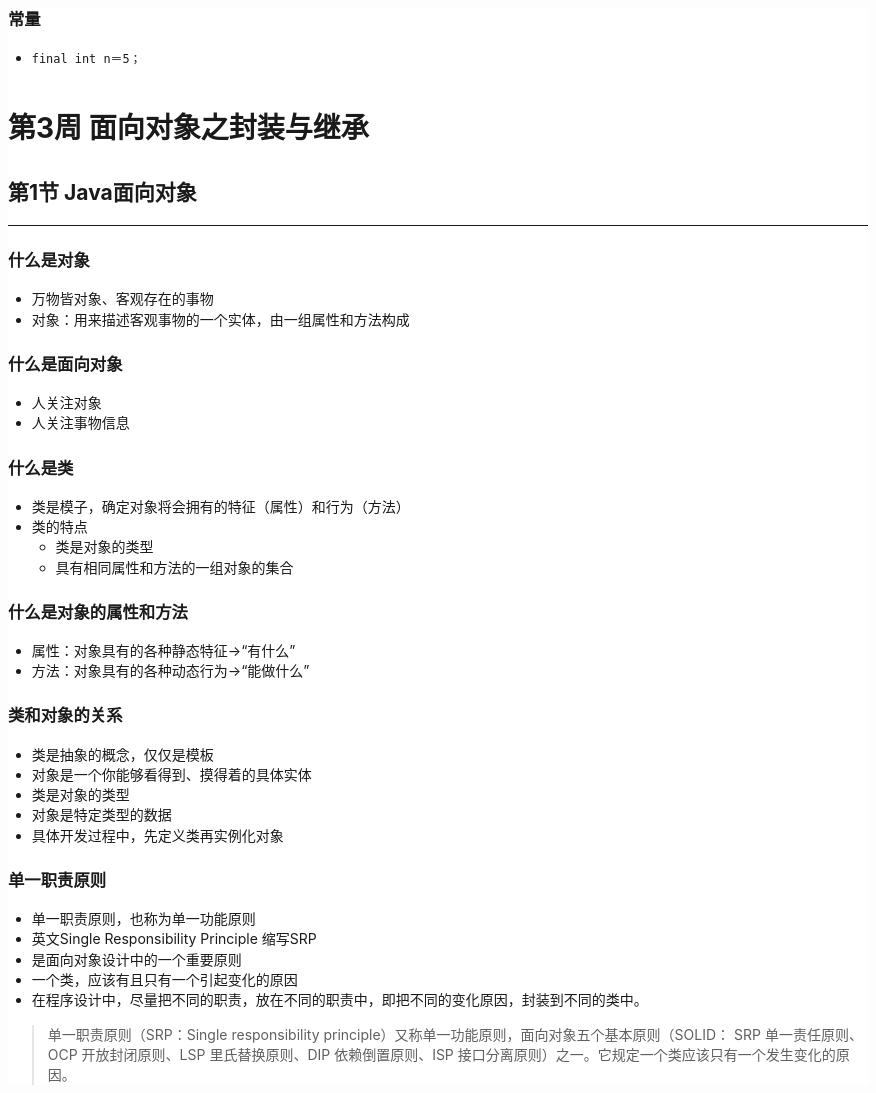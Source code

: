 

### 常量

- `final int n＝5；`

# 第3周 面向对象之封装与继承

## 第1节 Java面向对象

----

### 什么是对象

- 万物皆对象、客观存在的事物
- 对象：用来描述客观事物的一个实体，由一组属性和方法构成

### 什么是面向对象

- 人关注对象
- 人关注事物信息

### 什么是类

- 类是模子，确定对象将会拥有的特征（属性）和行为（方法）
- 类的特点
  - 类是对象的类型
  - 具有相同属性和方法的一组对象的集合

### 什么是对象的属性和方法

- 属性：对象具有的各种静态特征->“有什么”
- 方法：对象具有的各种动态行为->“能做什么”

### 类和对象的关系

- 类是抽象的概念，仅仅是模板
- 对象是一个你能够看得到、摸得着的具体实体
- 类是对象的类型
- 对象是特定类型的数据
- 具体开发过程中，先定义类再实例化对象



### 单一职责原则

- 单一职责原则，也称为单一功能原则
- 英文Single Responsibility Principle 缩写SRP 
- 是面向对象设计中的一个重要原则
- 一个类，应该有且只有一个引起变化的原因
- 在程序设计中，尽量把不同的职责，放在不同的职责中，即把不同的变化原因，封装到不同的类中。

> 单一职责原则（SRP：Single responsibility principle）又称单一功能原则，面向对象五个基本原则（SOLID： SRP 单一责任原则、OCP 开放封闭原则、LSP 里氏替换原则、DIP 依赖倒置原则、ISP 接口分离原则）之一。它规定一个类应该只有一个发生变化的原因。
